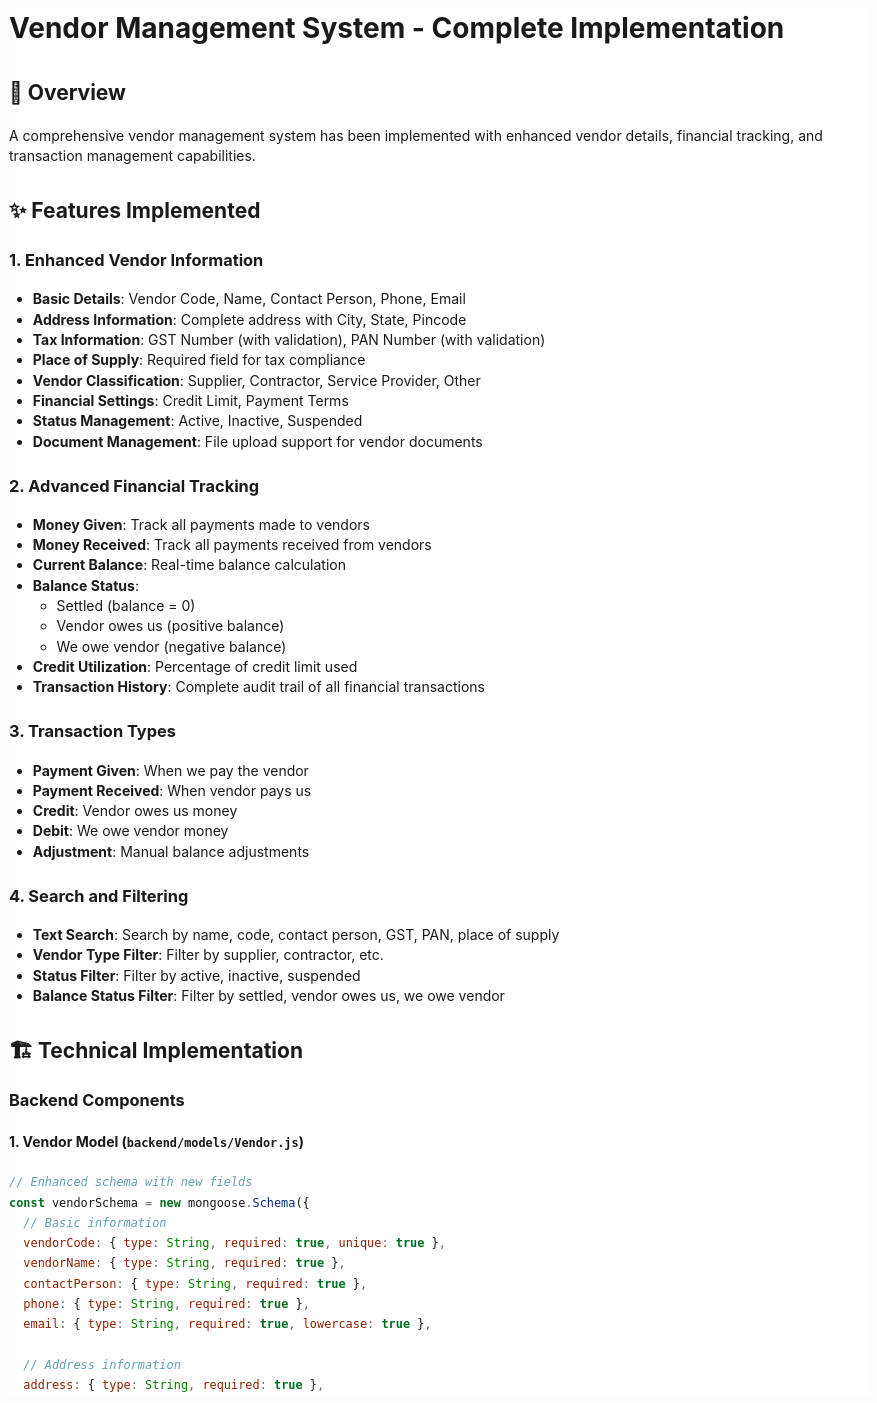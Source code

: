 # Vendor Management System - Complete Implementation

## 🎯 Overview
A comprehensive vendor management system has been implemented with enhanced vendor details, financial tracking, and transaction management capabilities.

## ✨ Features Implemented

### 1. Enhanced Vendor Information
- **Basic Details**: Vendor Code, Name, Contact Person, Phone, Email
- **Address Information**: Complete address with City, State, Pincode
- **Tax Information**: GST Number (with validation), PAN Number (with validation)
- **Place of Supply**: Required field for tax compliance
- **Vendor Classification**: Supplier, Contractor, Service Provider, Other
- **Financial Settings**: Credit Limit, Payment Terms
- **Status Management**: Active, Inactive, Suspended
- **Document Management**: File upload support for vendor documents

### 2. Advanced Financial Tracking
- **Money Given**: Track all payments made to vendors
- **Money Received**: Track all payments received from vendors
- **Current Balance**: Real-time balance calculation
- **Balance Status**: 
  - Settled (balance = 0)
  - Vendor owes us (positive balance)
  - We owe vendor (negative balance)
- **Credit Utilization**: Percentage of credit limit used
- **Transaction History**: Complete audit trail of all financial transactions

### 3. Transaction Types
- **Payment Given**: When we pay the vendor
- **Payment Received**: When vendor pays us
- **Credit**: Vendor owes us money
- **Debit**: We owe vendor money
- **Adjustment**: Manual balance adjustments

### 4. Search and Filtering
- **Text Search**: Search by name, code, contact person, GST, PAN, place of supply
- **Vendor Type Filter**: Filter by supplier, contractor, etc.
- **Status Filter**: Filter by active, inactive, suspended
- **Balance Status Filter**: Filter by settled, vendor owes us, we owe vendor

## 🏗️ Technical Implementation

### Backend Components

#### 1. Vendor Model (`backend/models/Vendor.js`)
```javascript
// Enhanced schema with new fields
const vendorSchema = new mongoose.Schema({
  // Basic information
  vendorCode: { type: String, required: true, unique: true },
  vendorName: { type: String, required: true },
  contactPerson: { type: String, required: true },
  phone: { type: String, required: true },
  email: { type: String, required: true, lowercase: true },
  
  // Address information
  address: { type: String, required: true },
```